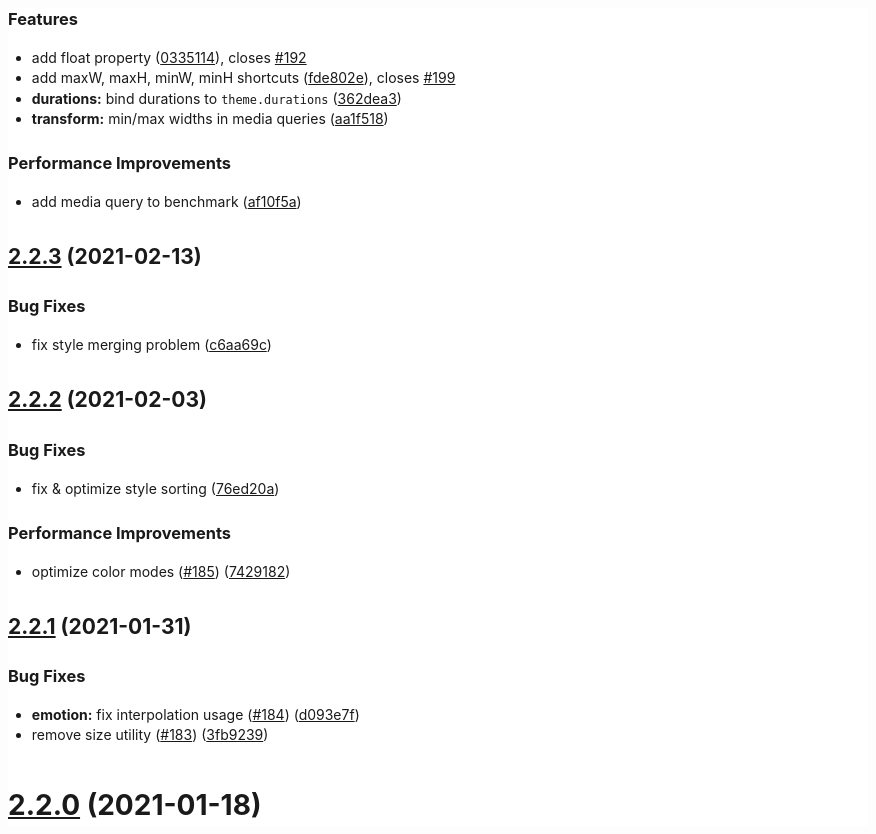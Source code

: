 ### Features

- add float property ([0335114](https://github.com/gregberge/xstyled/commit/0335114280242a2554e300e565065e083459550f)), closes [#192](https://github.com/gregberge/xstyled/issues/192)
- add maxW, maxH, minW, minH shortcuts ([fde802e](https://github.com/gregberge/xstyled/commit/fde802ec0e73b6fb6826936c4bac072348c275b3)), closes [#199](https://github.com/gregberge/xstyled/issues/199)
- **durations:** bind durations to `theme.durations` ([362dea3](https://github.com/gregberge/xstyled/commit/362dea3284a7a9a951ba1b26822dceed78d2ed4d))
- **transform:** min/max widths in media queries ([aa1f518](https://github.com/gregberge/xstyled/commit/aa1f518f26c098e30299b4fb1f36db95f1ccab86))

### Performance Improvements

- add media query to benchmark ([af10f5a](https://github.com/gregberge/xstyled/commit/af10f5abcdea00cd06396360c9bb696541b73e28))

## [2.2.3](https://github.com/gregberge/xstyled/compare/v2.2.2...v2.2.3) (2021-02-13)

### Bug Fixes

- fix style merging problem ([c6aa69c](https://github.com/gregberge/xstyled/commit/c6aa69ccaf5a550f58899a80783ca74c39d547d3))

## [2.2.2](https://github.com/gregberge/xstyled/compare/v2.2.1...v2.2.2) (2021-02-03)

### Bug Fixes

- fix & optimize style sorting ([76ed20a](https://github.com/gregberge/xstyled/commit/76ed20a122666c50e80a9b3ddcf32c467d7d6de7))

### Performance Improvements

- optimize color modes ([#185](https://github.com/gregberge/xstyled/issues/185)) ([7429182](https://github.com/gregberge/xstyled/commit/7429182020bb54acaf38111196062422f74322c7))

## [2.2.1](https://github.com/gregberge/xstyled/compare/v2.2.0...v2.2.1) (2021-01-31)

### Bug Fixes

- **emotion:** fix interpolation usage ([#184](https://github.com/gregberge/xstyled/issues/184)) ([d093e7f](https://github.com/gregberge/xstyled/commit/d093e7feceb19ac061a358e06f6204c55f41af76))
- remove size utility ([#183](https://github.com/gregberge/xstyled/issues/183)) ([3fb9239](https://github.com/gregberge/xstyled/commit/3fb92397a4f2e9e824504c16f2a12e84c46637d6))

# [2.2.0](https://github.com/gregberge/xstyled/compare/v2.1.0...v2.2.0) (2021-01-18)
